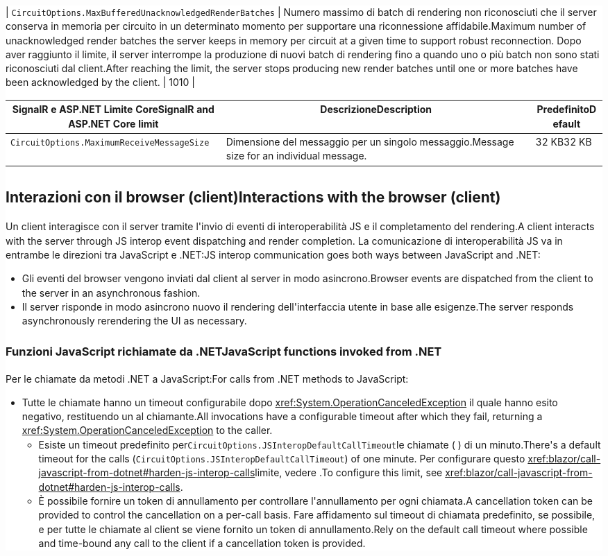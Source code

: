 | `CircuitOptions.MaxBufferedUnacknowledgedRenderBatches` | <span data-ttu-id="30ffe-262">Numero massimo di batch di rendering non riconosciuti che il server conserva in memoria per circuito in un determinato momento per supportare una riconnessione affidabile.</span><span class="sxs-lookup"><span data-stu-id="30ffe-262">Maximum number of unacknowledged render batches the server keeps in memory per circuit at a given time to support robust reconnection.</span></span> <span data-ttu-id="30ffe-263">Dopo aver raggiunto il limite, il server interrompe la produzione di nuovi batch di rendering fino a quando uno o più batch non sono stati riconosciuti dal client.</span><span class="sxs-lookup"><span data-stu-id="30ffe-263">After reaching the limit, the server stops producing new render batches until one or more batches have been acknowledged by the client.</span></span> | <span data-ttu-id="30ffe-264">10</span><span class="sxs-lookup"><span data-stu-id="30ffe-264">10</span></span> |


| <span data-ttu-id="30ffe-265">SignalR e ASP.NET Limite Core</span><span class="sxs-lookup"><span data-stu-id="30ffe-265">SignalR and ASP.NET Core limit</span></span>             | <span data-ttu-id="30ffe-266">Descrizione</span><span class="sxs-lookup"><span data-stu-id="30ffe-266">Description</span></span> | <span data-ttu-id="30ffe-267">Predefinito</span><span class="sxs-lookup"><span data-stu-id="30ffe-267">Default</span></span> |
| ------------------------------------------ | ----------- | ------- |
| `CircuitOptions.MaximumReceiveMessageSize` | <span data-ttu-id="30ffe-268">Dimensione del messaggio per un singolo messaggio.</span><span class="sxs-lookup"><span data-stu-id="30ffe-268">Message size for an individual message.</span></span> | <span data-ttu-id="30ffe-269">32 KB</span><span class="sxs-lookup"><span data-stu-id="30ffe-269">32 KB</span></span> |

## <a name="interactions-with-the-browser-client"></a><span data-ttu-id="30ffe-270">Interazioni con il browser (client)</span><span class="sxs-lookup"><span data-stu-id="30ffe-270">Interactions with the browser (client)</span></span>

<span data-ttu-id="30ffe-271">Un client interagisce con il server tramite l'invio di eventi di interoperabilità JS e il completamento del rendering.</span><span class="sxs-lookup"><span data-stu-id="30ffe-271">A client interacts with the server through JS interop event dispatching and render completion.</span></span> <span data-ttu-id="30ffe-272">La comunicazione di interoperabilità JS va in entrambe le direzioni tra JavaScript e .NET:</span><span class="sxs-lookup"><span data-stu-id="30ffe-272">JS interop communication goes both ways between JavaScript and .NET:</span></span>

* <span data-ttu-id="30ffe-273">Gli eventi del browser vengono inviati dal client al server in modo asincrono.</span><span class="sxs-lookup"><span data-stu-id="30ffe-273">Browser events are dispatched from the client to the server in an asynchronous fashion.</span></span>
* <span data-ttu-id="30ffe-274">Il server risponde in modo asincrono nuovo il rendering dell'interfaccia utente in base alle esigenze.</span><span class="sxs-lookup"><span data-stu-id="30ffe-274">The server responds asynchronously rerendering the UI as necessary.</span></span>

### <a name="javascript-functions-invoked-from-net"></a><span data-ttu-id="30ffe-275">Funzioni JavaScript richiamate da .NET</span><span class="sxs-lookup"><span data-stu-id="30ffe-275">JavaScript functions invoked from .NET</span></span>

<span data-ttu-id="30ffe-276">Per le chiamate da metodi .NET a JavaScript:</span><span class="sxs-lookup"><span data-stu-id="30ffe-276">For calls from .NET methods to JavaScript:</span></span>

* <span data-ttu-id="30ffe-277">Tutte le chiamate hanno un timeout configurabile dopo <xref:System.OperationCanceledException> il quale hanno esito negativo, restituendo un al chiamante.</span><span class="sxs-lookup"><span data-stu-id="30ffe-277">All invocations have a configurable timeout after which they fail, returning a <xref:System.OperationCanceledException> to the caller.</span></span>
  * <span data-ttu-id="30ffe-278">Esiste un timeout predefinito per`CircuitOptions.JSInteropDefaultCallTimeout`le chiamate ( ) di un minuto.</span><span class="sxs-lookup"><span data-stu-id="30ffe-278">There's a default timeout for the calls (`CircuitOptions.JSInteropDefaultCallTimeout`) of one minute.</span></span> <span data-ttu-id="30ffe-279">Per configurare questo <xref:blazor/call-javascript-from-dotnet#harden-js-interop-calls>limite, vedere .</span><span class="sxs-lookup"><span data-stu-id="30ffe-279">To configure this limit, see <xref:blazor/call-javascript-from-dotnet#harden-js-interop-calls>.</span></span>
  * <span data-ttu-id="30ffe-280">È possibile fornire un token di annullamento per controllare l'annullamento per ogni chiamata.</span><span class="sxs-lookup"><span data-stu-id="30ffe-280">A cancellation token can be provided to control the cancellation on a per-call basis.</span></span> <span data-ttu-id="30ffe-281">Fare affidamento sul timeout di chiamata predefinito, se possibile, e per tutte le chiamate al client se viene fornito un token di annullamento.</span><span class="sxs-lookup"><span data-stu-id="30ffe-281">Rely on the default call timeout where possible and time-bound any call to the client if a cancellation token is provided.</span></span>